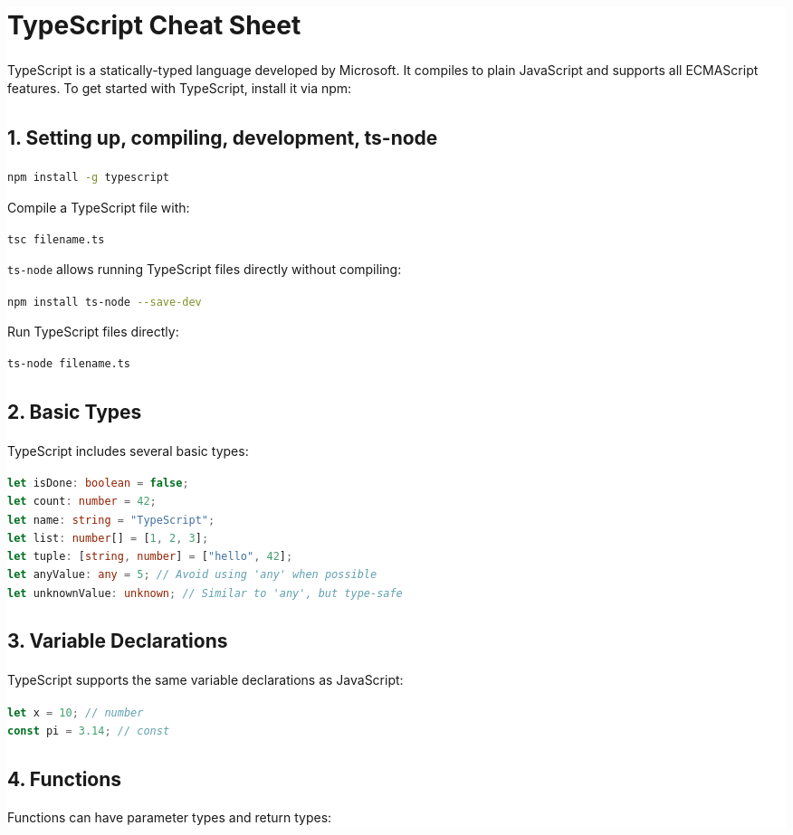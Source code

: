 # TypeScript Cheat Sheet

TypeScript is a statically-typed language developed by Microsoft. It compiles to plain JavaScript and supports all ECMAScript features. To get started with TypeScript, install it via npm:

## 1. Setting up, compiling, development, ts-node

```bash
npm install -g typescript
```

Compile a TypeScript file with:

```bash
tsc filename.ts
```

`ts-node` allows running TypeScript files directly without compiling:

```bash
npm install ts-node --save-dev
```

Run TypeScript files directly:

```bash
ts-node filename.ts
```

## 2. Basic Types

TypeScript includes several basic types:

```typescript
let isDone: boolean = false;
let count: number = 42;
let name: string = "TypeScript";
let list: number[] = [1, 2, 3];
let tuple: [string, number] = ["hello", 42];
let anyValue: any = 5; // Avoid using 'any' when possible
let unknownValue: unknown; // Similar to 'any', but type-safe
```

## 3. Variable Declarations

TypeScript supports the same variable declarations as JavaScript:

```typescript
let x = 10; // number
const pi = 3.14; // const
```

## 4. Functions

Functions can have parameter types and return types:
